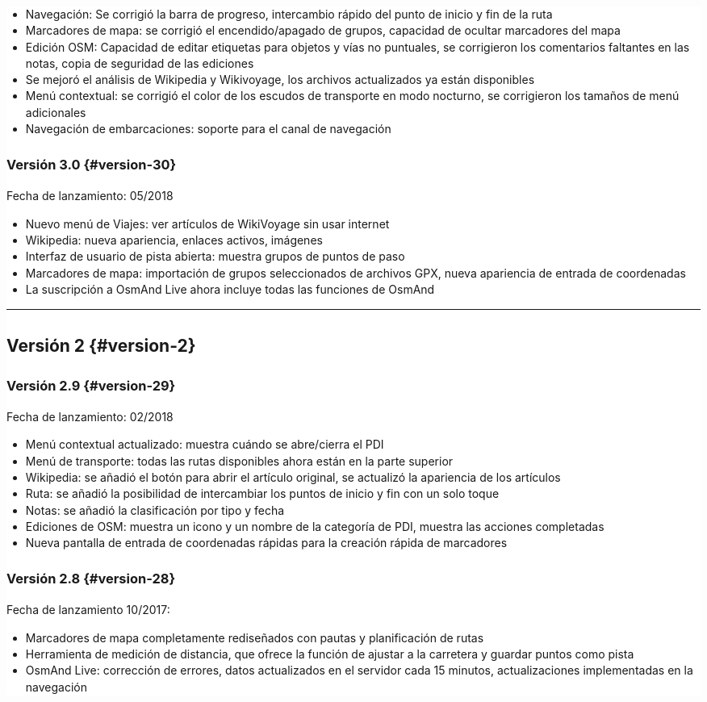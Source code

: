 - Navegación: Se corrigió la barra de progreso, intercambio rápido del punto de inicio y fin de la ruta
- Marcadores de mapa: se corrigió el encendido/apagado de grupos, capacidad de ocultar marcadores del mapa
- Edición OSM: Capacidad de editar etiquetas para objetos y vías no puntuales, se corrigieron los comentarios faltantes en las notas, copia de seguridad de las ediciones
- Se mejoró el análisis de Wikipedia y Wikivoyage, los archivos actualizados ya están disponibles
- Menú contextual: se corrigió el color de los escudos de transporte en modo nocturno, se corrigieron los tamaños de menú adicionales
- Navegación de embarcaciones: soporte para el canal de navegación

<DownloadRelease blog="osmand-3-1" release="net.osmand-3.1.6.apk" />


### Versión 3.0 {#version-30}

Fecha de lanzamiento: 05/2018
  
- Nuevo menú de Viajes: ver artículos de WikiVoyage sin usar internet
- Wikipedia: nueva apariencia, enlaces activos, imágenes
- Interfaz de usuario de pista abierta: muestra grupos de puntos de paso
- Marcadores de mapa: importación de grupos seleccionados de archivos GPX, nueva apariencia de entrada de coordenadas
- La suscripción a OsmAnd Live ahora incluye todas las funciones de OsmAnd

<DownloadRelease blog="osmand-3-0" release="net.osmand-3.0.4.apk" />


<hr></hr>

## Versión 2 {#version-2}

### Versión 2.9 {#version-29}

Fecha de lanzamiento: 02/2018
  
- Menú contextual actualizado: muestra cuándo se abre/cierra el PDI
- Menú de transporte: todas las rutas disponibles ahora están en la parte superior
- Wikipedia: se añadió el botón para abrir el artículo original, se actualizó la apariencia de los artículos
- Ruta: se añadió la posibilidad de intercambiar los puntos de inicio y fin con un solo toque
- Notas: se añadió la clasificación por tipo y fecha
- Ediciones de OSM: muestra un icono y un nombre de la categoría de PDI, muestra las acciones completadas
- Nueva pantalla de entrada de coordenadas rápidas para la creación rápida de marcadores

<DownloadRelease blog="osmand-2-9" release="net.osmand-2.9.3.apk" />




### Versión 2.8 {#version-28}

Fecha de lanzamiento 10/2017:

- Marcadores de mapa completamente rediseñados con pautas y planificación de rutas
- Herramienta de medición de distancia, que ofrece la función de ajustar a la carretera y guardar puntos como pista
- OsmAnd Live: corrección de errores, datos actualizados en el servidor cada 15 minutos, actualizaciones implementadas en la navegación
